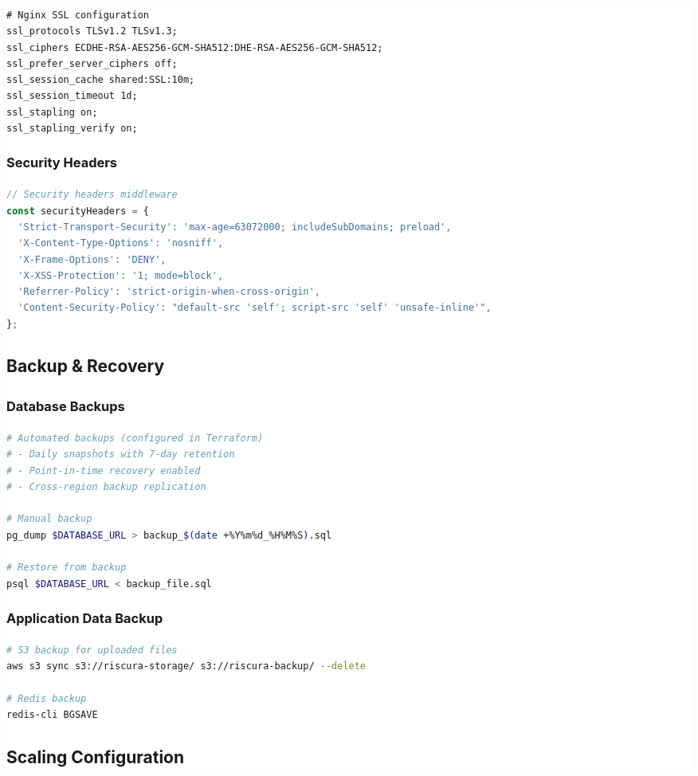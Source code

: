 ```nginx
# Nginx SSL configuration
ssl_protocols TLSv1.2 TLSv1.3;
ssl_ciphers ECDHE-RSA-AES256-GCM-SHA512:DHE-RSA-AES256-GCM-SHA512;
ssl_prefer_server_ciphers off;
ssl_session_cache shared:SSL:10m;
ssl_session_timeout 1d;
ssl_stapling on;
ssl_stapling_verify on;
```

### Security Headers

```typescript
// Security headers middleware
const securityHeaders = {
  'Strict-Transport-Security': 'max-age=63072000; includeSubDomains; preload',
  'X-Content-Type-Options': 'nosniff',
  'X-Frame-Options': 'DENY',
  'X-XSS-Protection': '1; mode=block',
  'Referrer-Policy': 'strict-origin-when-cross-origin',
  'Content-Security-Policy': "default-src 'self'; script-src 'self' 'unsafe-inline'",
};
```

## Backup & Recovery

### Database Backups

```bash
# Automated backups (configured in Terraform)
# - Daily snapshots with 7-day retention
# - Point-in-time recovery enabled
# - Cross-region backup replication

# Manual backup
pg_dump $DATABASE_URL > backup_$(date +%Y%m%d_%H%M%S).sql

# Restore from backup
psql $DATABASE_URL < backup_file.sql
```

### Application Data Backup

```bash
# S3 backup for uploaded files
aws s3 sync s3://riscura-storage/ s3://riscura-backup/ --delete

# Redis backup
redis-cli BGSAVE
```

## Scaling Configuration
